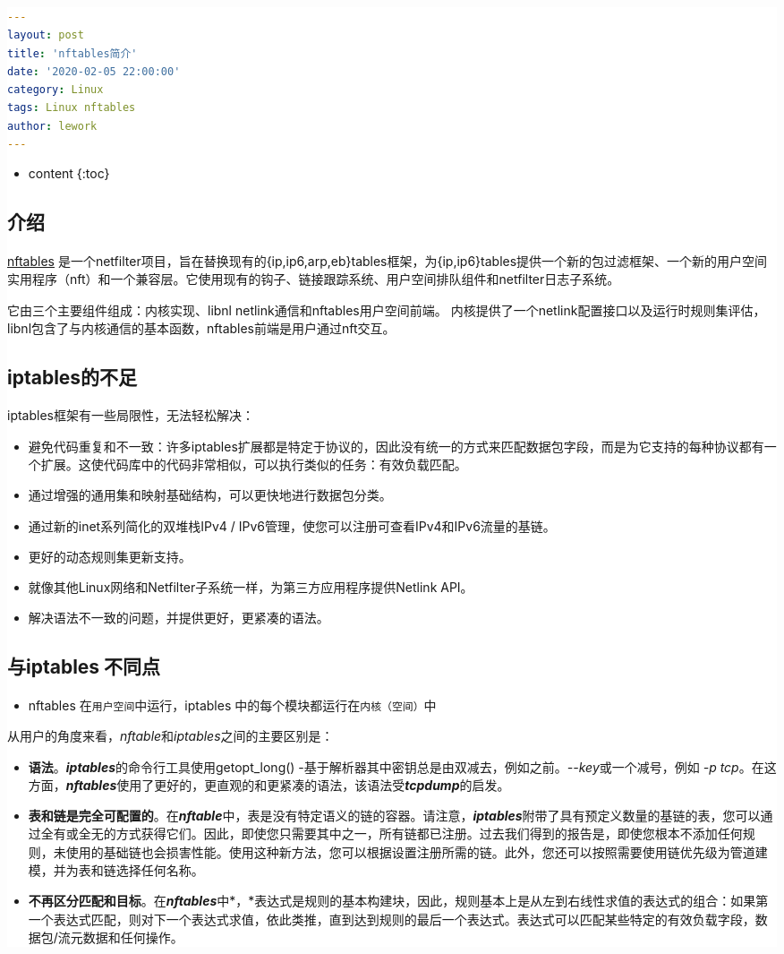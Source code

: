 ```yaml
---
layout: post
title: 'nftables简介'
date: '2020-02-05 22:00:00'
category: Linux
tags: Linux nftables
author: lework
---
```

* content
{:toc}

## 介绍

[nftables](http://netfilter.org/projects/nftables/) 是一个netfilter项目，旨在替换现有的{ip,ip6,arp,eb}tables框架，为{ip,ip6}tables提供一个新的包过滤框架、一个新的用户空间实用程序（nft）和一个兼容层。它使用现有的钩子、链接跟踪系统、用户空间排队组件和netfilter日志子系统。

它由三个主要组件组成：内核实现、libnl netlink通信和nftables用户空间前端。 内核提供了一个netlink配置接口以及运行时规则集评估，libnl包含了与内核通信的基本函数，nftables前端是用户通过nft交互。




## iptables的不足

iptables框架有一些局限性，无法轻松解决：

- 避免代码重复和不一致：许多iptables扩展都是特定于协议的，因此没有统一的方式来匹配数据包字段，而是为它支持的每种协议都有一个扩展。这使代码库中的代码非常相似，可以执行类似的任务：有效负载匹配。

- 通过增强的通用集和映射基础结构，可以更快地进行数据包分类。

- 通过新的inet系列简化的双堆栈IPv4 / IPv6管理，使您可以注册可查看IPv4和IPv6流量的基链。

- 更好的动态规则集更新支持。

- 就像其他Linux网络和Netfilter子系统一样，为第三方应用程序提供Netlink API。

- 解决语法不一致的问题，并提供更好，更紧凑的语法。



## 与iptables 不同点

- nftables 在`用户空间`中运行，iptables 中的每个模块都运行在`内核（空间）`中

从用户的角度来看，*nftable*和*iptables*之间的主要区别是：

- **语法**。***iptables***的命令行工具使用getopt_long() -基于解析器其中密钥总是由双减去，例如之前。*--key*或一个减号，例如 *-p tcp*。在这方面，***nftables***使用了更好的，更直观的和更紧凑的语法，该语法受***tcpdump***的启发。

- **表和链是完全可配置的**。在***nftable***中，表是没有特定语义的链的容器。请注意，***iptables***附带了具有预定义数量的基链的表，您可以通过全有或全无的方式获得它们。因此，即使您只需要其中之一，所有链都已注册。过去我们得到的报告是，即使您根本不添加任何规则，未使用的基础链也会损害性能。使用这种新方法，您可以根据设置注册所需的链。此外，您还可以按照需要使用链优先级为管道建模，并为表和链选择任何名称。

- **不再区分匹配和目标**。在***nftables***中*，*表达式是规则的基本构建块，因此，规则基本上是从左到右线性求值的表达式的组合：如果第一个表达式匹配，则对下一个表达式求值，依此类推，直到达到规则的最后一个表达式。表达式可以匹配某些特定的有效负载字段，数据包/流元数据和任何操作。

